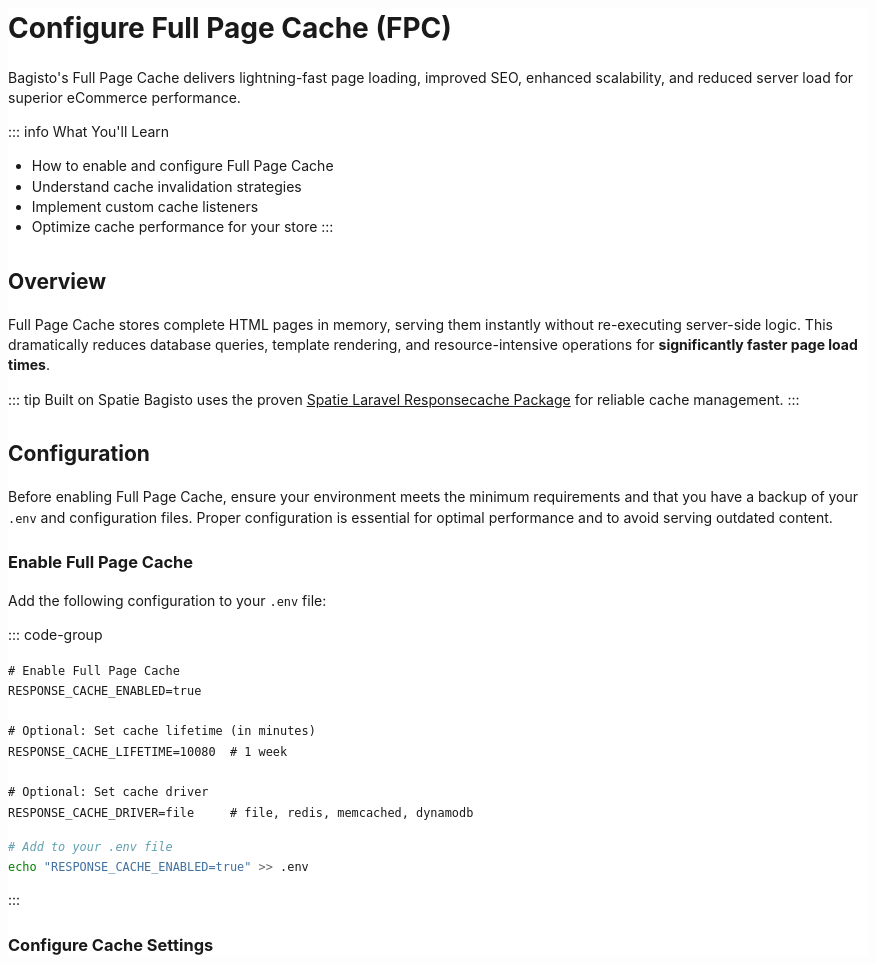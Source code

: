 # Configure Full Page Cache (FPC)

Bagisto's Full Page Cache delivers lightning-fast page loading, improved SEO, enhanced scalability, and reduced server load for superior eCommerce performance.

::: info What You'll Learn
- How to enable and configure Full Page Cache
- Understand cache invalidation strategies
- Implement custom cache listeners
- Optimize cache performance for your store
:::

## Overview

Full Page Cache stores complete HTML pages in memory, serving them instantly without re-executing server-side logic. This dramatically reduces database queries, template rendering, and resource-intensive operations for **significantly faster page load times**.

::: tip Built on Spatie
Bagisto uses the proven [Spatie Laravel Responsecache Package](https://github.com/spatie/laravel-responsecache) for reliable cache management.
:::

## Configuration

Before enabling Full Page Cache, ensure your environment meets the minimum requirements and that you have a backup of your `.env` and configuration files. Proper configuration is essential for optimal performance and to avoid serving outdated content.

### Enable Full Page Cache

Add the following configuration to your `.env` file:

::: code-group

```env [Environment Setup]
# Enable Full Page Cache
RESPONSE_CACHE_ENABLED=true

# Optional: Set cache lifetime (in minutes)
RESPONSE_CACHE_LIFETIME=10080  # 1 week

# Optional: Set cache driver
RESPONSE_CACHE_DRIVER=file     # file, redis, memcached, dynamodb
```

```bash [Quick Enable]
# Add to your .env file
echo "RESPONSE_CACHE_ENABLED=true" >> .env
```

:::

### Configure Cache Settings
